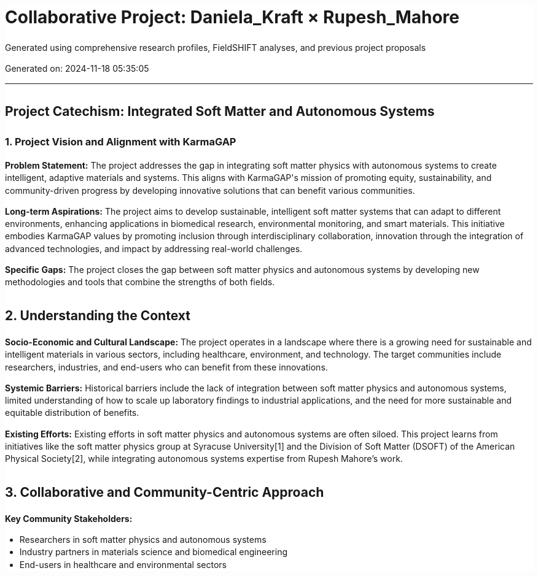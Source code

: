 # Collaborative Project: Daniela_Kraft × Rupesh_Mahore

Generated using comprehensive research profiles, FieldSHIFT analyses, and previous project proposals

Generated on: 2024-11-18 05:35:05

---

## Project Catechism: Integrated Soft Matter and Autonomous Systems

### 1. Project Vision and Alignment with KarmaGAP

**Problem Statement:**
The project addresses the gap in integrating soft matter physics with autonomous systems to create intelligent, adaptive materials and systems. This aligns with KarmaGAP's mission of promoting equity, sustainability, and community-driven progress by developing innovative solutions that can benefit various communities.

**Long-term Aspirations:**
The project aims to develop sustainable, intelligent soft matter systems that can adapt to different environments, enhancing applications in biomedical research, environmental monitoring, and smart materials. This initiative embodies KarmaGAP values by promoting inclusion through interdisciplinary collaboration, innovation through the integration of advanced technologies, and impact by addressing real-world challenges.

**Specific Gaps:**
The project closes the gap between soft matter physics and autonomous systems by developing new methodologies and tools that combine the strengths of both fields.

## 2. Understanding the Context

**Socio-Economic and Cultural Landscape:**
The project operates in a landscape where there is a growing need for sustainable and intelligent materials in various sectors, including healthcare, environment, and technology. The target communities include researchers, industries, and end-users who can benefit from these innovations.

**Systemic Barriers:**
Historical barriers include the lack of integration between soft matter physics and autonomous systems, limited understanding of how to scale up laboratory findings to industrial applications, and the need for more sustainable and equitable distribution of benefits.

**Existing Efforts:**
Existing efforts in soft matter physics and autonomous systems are often siloed. This project learns from initiatives like the soft matter physics group at Syracuse University[1] and the Division of Soft Matter (DSOFT) of the American Physical Society[2], while integrating autonomous systems expertise from Rupesh Mahore’s work.

## 3. Collaborative and Community-Centric Approach

**Key Community Stakeholders:**
- Researchers in soft matter physics and autonomous systems
- Industry partners in materials science and biomedical engineering
- End-users in healthcare and environmental sectors
